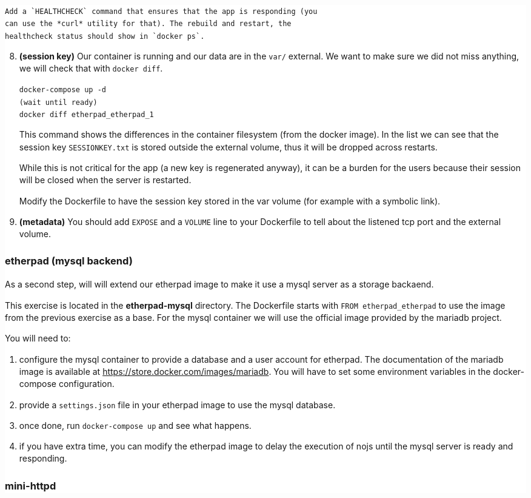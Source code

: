     Add a `HEALTHCHECK` command that ensures that the app is responding (you
    can use the *curl* utility for that). The rebuild and restart, the
    healthcheck status should show in `docker ps`.

    
8.  **(session key)** Our container is running and our data are in the `var/`
    external. We want to make sure we did not miss anything, we will check that
    with `docker diff`.

    ```
    docker-compose up -d
    (wait until ready)
    docker diff etherpad_etherpad_1
    ```
    
    This command shows the differences in the container filesystem (from the
    docker image). In the list we can see that the session key `SESSIONKEY.txt`
    is stored outside the external volume, thus it will be dropped across
    restarts.

    While this is not critical for the app (a new key is regenerated anyway),
    it can be a burden for the users because their session will be closed when
    the server is restarted.

    Modify the Dockerfile to have the session key stored in the var volume (for
    example with a symbolic link).

9. **(metadata)** You should add `EXPOSE` and a `VOLUME` line to your
   Dockerfile to tell about the listened tcp port and the external volume.


### etherpad (mysql backend)

As a second step, will will extend our etherpad image to make it use a mysql
server as a storage backaend.

This exercise is located in the **etherpad-mysql** directory. The Dockerfile
starts with `FROM etherpad_etherpad` to use the image from the previous
exercise as a base. For the mysql container we will use the official image
provided by the mariadb project.

You will need to:

1.  configure the mysql container to provide a database and a user account for
    etherpad. The documentation of the mariadb image is available at
    <https://store.docker.com/images/mariadb>. You will have to set some
    environment variables in the docker-compose configuration.

2.  provide a `settings.json` file in your etherpad image to use the mysql
    database.

3.  once done, run `docker-compose up` and see what happens.

4.  if you have extra time, you can modify the etherpad image to delay the
    execution of nojs until the mysql server is ready and responding.


### mini-httpd
